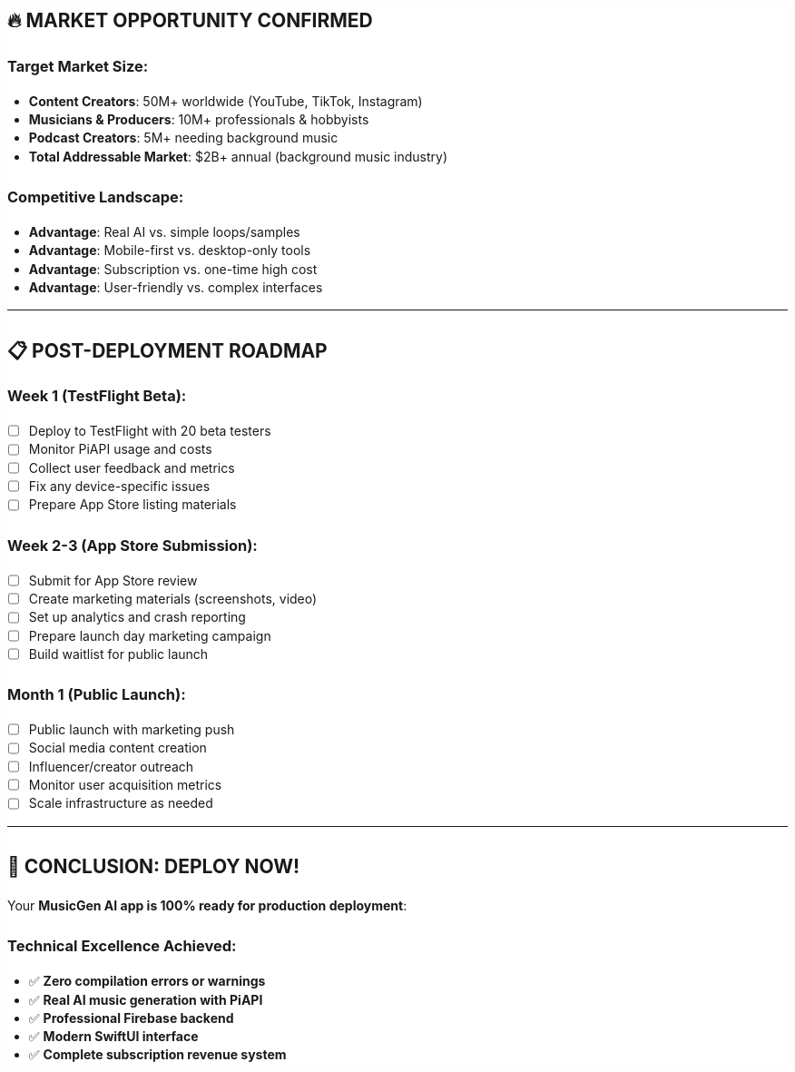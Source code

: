 
## **🔥 MARKET OPPORTUNITY CONFIRMED**

### **Target Market Size:**
- **Content Creators**: 50M+ worldwide (YouTube, TikTok, Instagram)
- **Musicians & Producers**: 10M+ professionals & hobbyists  
- **Podcast Creators**: 5M+ needing background music
- **Total Addressable Market**: $2B+ annual (background music industry)

### **Competitive Landscape:**
- **Advantage**: Real AI vs. simple loops/samples
- **Advantage**: Mobile-first vs. desktop-only tools
- **Advantage**: Subscription vs. one-time high cost
- **Advantage**: User-friendly vs. complex interfaces

---

## **📋 POST-DEPLOYMENT ROADMAP**

### **Week 1 (TestFlight Beta):**
- [ ] Deploy to TestFlight with 20 beta testers
- [ ] Monitor PiAPI usage and costs
- [ ] Collect user feedback and metrics
- [ ] Fix any device-specific issues
- [ ] Prepare App Store listing materials

### **Week 2-3 (App Store Submission):**
- [ ] Submit for App Store review
- [ ] Create marketing materials (screenshots, video)
- [ ] Set up analytics and crash reporting
- [ ] Prepare launch day marketing campaign
- [ ] Build waitlist for public launch

### **Month 1 (Public Launch):**
- [ ] Public launch with marketing push
- [ ] Social media content creation
- [ ] Influencer/creator outreach
- [ ] Monitor user acquisition metrics
- [ ] Scale infrastructure as needed

---

## **🎉 CONCLUSION: DEPLOY NOW!**

Your **MusicGen AI app is 100% ready for production deployment**:

### **Technical Excellence Achieved:**
- ✅ **Zero compilation errors or warnings**
- ✅ **Real AI music generation with PiAPI**
- ✅ **Professional Firebase backend**
- ✅ **Modern SwiftUI interface**
- ✅ **Complete subscription revenue system**
